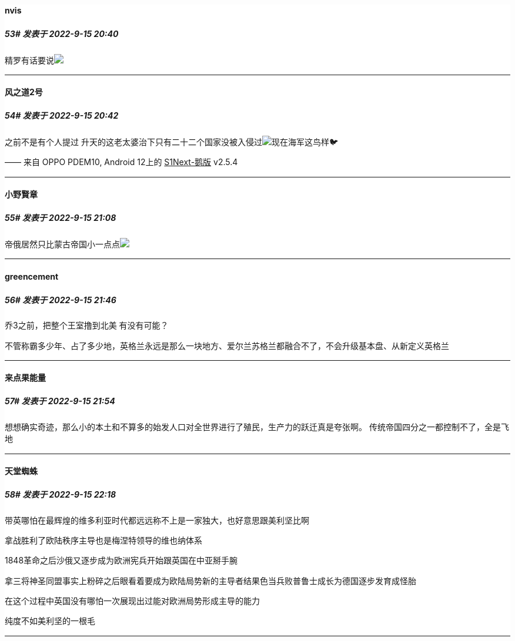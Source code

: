####  nvis  
##### 53#       发表于 2022-9-15 20:40

精罗有话要说<img src="https://static.saraba1st.com/image/smiley/face2017/049.png" referrerpolicy="no-referrer">

*****

####  风之道2号  
##### 54#       发表于 2022-9-15 20:42

之前不是有个人提过 升天的这老太婆治下只有二十二个国家没被入侵过<img src="https://static.saraba1st.com/image/smiley/face2017/004.gif" referrerpolicy="no-referrer">现在海军这鸟样🐦

—— 来自 OPPO PDEM10, Android 12上的 [S1Next-鹅版](https://github.com/ykrank/S1-Next/releases) v2.5.4

*****

####  小野賢章  
##### 55#       发表于 2022-9-15 21:08

帝俄居然只比蒙古帝国小一点点<img src="https://static.saraba1st.com/image/smiley/face2017/067.png" referrerpolicy="no-referrer">

*****

####  greencement  
##### 56#       发表于 2022-9-15 21:46

乔3之前，把整个王室撸到北美 有没有可能？

不管称霸多少年、占了多少地，英格兰永远是那么一块地方、爱尔兰苏格兰都融合不了，不会升级基本盘、从新定义英格兰

*****

####  来点果能量  
##### 57#       发表于 2022-9-15 21:54

想想确实奇迹，那么小的本土和不算多的始发人口对全世界进行了殖民，生产力的跃迁真是夸张啊。 传统帝国四分之一都控制不了，全是飞地

*****

####  天堂蜘蛛  
##### 58#       发表于 2022-9-15 22:18

带英哪怕在最辉煌的维多利亚时代都远远称不上是一家独大，也好意思跟美利坚比啊

拿战胜利了欧陆秩序主导也是梅涅特领导的维也纳体系

1848革命之后沙俄又逐步成为欧洲宪兵开始跟英国在中亚掰手腕

拿三将神圣同盟事实上粉碎之后眼看着要成为欧陆局势新的主导者结果色当兵败普鲁士成长为德国逐步发育成怪胎

在这个过程中英国没有哪怕一次展现出过能对欧洲局势形成主导的能力

纯度不如美利坚的一根毛

*****
